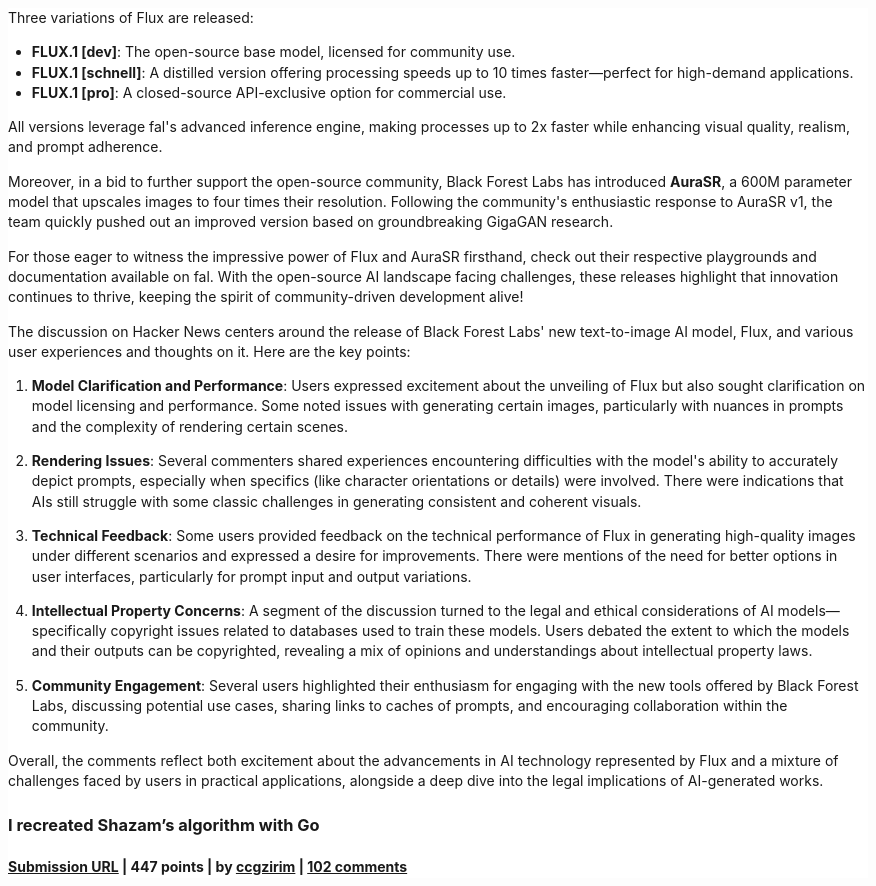 Three variations of Flux are released: 

- **FLUX.1 [dev]**: The open-source base model, licensed for community use.
- **FLUX.1 [schnell]**: A distilled version offering processing speeds up to 10 times faster—perfect for high-demand applications.
- **FLUX.1 [pro]**: A closed-source API-exclusive option for commercial use.

All versions leverage fal's advanced inference engine, making processes up to 2x faster while enhancing visual quality, realism, and prompt adherence.

Moreover, in a bid to further support the open-source community, Black Forest Labs has introduced **AuraSR**, a 600M parameter model that upscales images to four times their resolution. Following the community's enthusiastic response to AuraSR v1, the team quickly pushed out an improved version based on groundbreaking GigaGAN research.

For those eager to witness the impressive power of Flux and AuraSR firsthand, check out their respective playgrounds and documentation available on fal. With the open-source AI landscape facing challenges, these releases highlight that innovation continues to thrive, keeping the spirit of community-driven development alive!

The discussion on Hacker News centers around the release of Black Forest Labs' new text-to-image AI model, Flux, and various user experiences and thoughts on it. Here are the key points:

1. **Model Clarification and Performance**: Users expressed excitement about the unveiling of Flux but also sought clarification on model licensing and performance. Some noted issues with generating certain images, particularly with nuances in prompts and the complexity of rendering certain scenes.

2. **Rendering Issues**: Several commenters shared experiences encountering difficulties with the model's ability to accurately depict prompts, especially when specifics (like character orientations or details) were involved. There were indications that AIs still struggle with some classic challenges in generating consistent and coherent visuals.

3. **Technical Feedback**: Some users provided feedback on the technical performance of Flux in generating high-quality images under different scenarios and expressed a desire for improvements. There were mentions of the need for better options in user interfaces, particularly for prompt input and output variations.

4. **Intellectual Property Concerns**: A segment of the discussion turned to the legal and ethical considerations of AI models—specifically copyright issues related to databases used to train these models. Users debated the extent to which the models and their outputs can be copyrighted, revealing a mix of opinions and understandings about intellectual property laws.

5. **Community Engagement**: Several users highlighted their enthusiasm for engaging with the new tools offered by Black Forest Labs, discussing potential use cases, sharing links to caches of prompts, and encouraging collaboration within the community.

Overall, the comments reflect both excitement about the advancements in AI technology represented by Flux and a mixture of challenges faced by users in practical applications, alongside a deep dive into the legal implications of AI-generated works.

### I recreated Shazam’s algorithm with Go

#### [Submission URL](https://github.com/cgzirim/not-shazam) | 447 points | by [ccgzirim](https://news.ycombinator.com/user?id=ccgzirim) | [102 comments](https://news.ycombinator.com/item?id=41127726)

